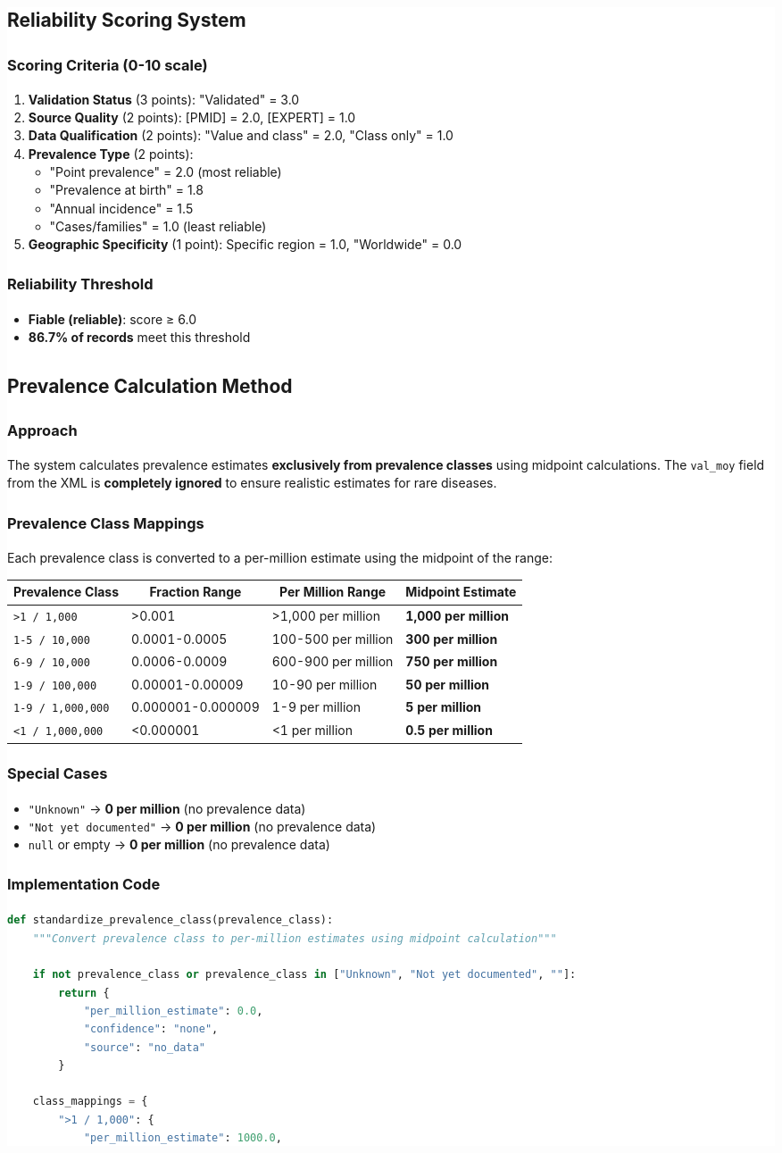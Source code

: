 ## Reliability Scoring System

### Scoring Criteria (0-10 scale)
1. **Validation Status** (3 points): "Validated" = 3.0
2. **Source Quality** (2 points): [PMID] = 2.0, [EXPERT] = 1.0
3. **Data Qualification** (2 points): "Value and class" = 2.0, "Class only" = 1.0
4. **Prevalence Type** (2 points): 
   - "Point prevalence" = 2.0 (most reliable)
   - "Prevalence at birth" = 1.8
   - "Annual incidence" = 1.5
   - "Cases/families" = 1.0 (least reliable)
5. **Geographic Specificity** (1 point): Specific region = 1.0, "Worldwide" = 0.0

### Reliability Threshold
- **Fiable (reliable)**: score ≥ 6.0
- **86.7% of records** meet this threshold

## Prevalence Calculation Method

### Approach
The system calculates prevalence estimates **exclusively from prevalence classes** using midpoint calculations. The `val_moy` field from the XML is **completely ignored** to ensure realistic estimates for rare diseases.

### Prevalence Class Mappings
Each prevalence class is converted to a per-million estimate using the midpoint of the range:

| Prevalence Class | Fraction Range | Per Million Range | **Midpoint Estimate** |
|------------------|----------------|-------------------|-----------------------|
| `>1 / 1,000` | >0.001 | >1,000 per million | **1,000 per million** |
| `1-5 / 10,000` | 0.0001-0.0005 | 100-500 per million | **300 per million** |
| `6-9 / 10,000` | 0.0006-0.0009 | 600-900 per million | **750 per million** |
| `1-9 / 100,000` | 0.00001-0.00009 | 10-90 per million | **50 per million** |
| `1-9 / 1,000,000` | 0.000001-0.000009 | 1-9 per million | **5 per million** |
| `<1 / 1,000,000` | <0.000001 | <1 per million | **0.5 per million** |

### Special Cases
- `"Unknown"` → **0 per million** (no prevalence data)
- `"Not yet documented"` → **0 per million** (no prevalence data)
- `null` or empty → **0 per million** (no prevalence data)

### Implementation Code

```python
def standardize_prevalence_class(prevalence_class):
    """Convert prevalence class to per-million estimates using midpoint calculation"""
    
    if not prevalence_class or prevalence_class in ["Unknown", "Not yet documented", ""]:
        return {
            "per_million_estimate": 0.0,
            "confidence": "none",
            "source": "no_data"
        }
    
    class_mappings = {
        ">1 / 1,000": {
            "per_million_estimate": 1000.0,
```